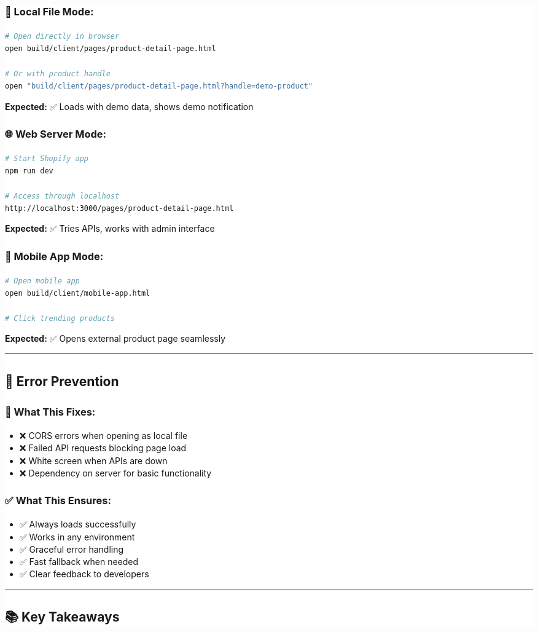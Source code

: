 ### **📁 Local File Mode:**
```bash
# Open directly in browser
open build/client/pages/product-detail-page.html

# Or with product handle
open "build/client/pages/product-detail-page.html?handle=demo-product"
```
**Expected:** ✅ Loads with demo data, shows demo notification

### **🌐 Web Server Mode:**
```bash
# Start Shopify app
npm run dev

# Access through localhost
http://localhost:3000/pages/product-detail-page.html
```
**Expected:** ✅ Tries APIs, works with admin interface

### **📱 Mobile App Mode:**
```bash
# Open mobile app
open build/client/mobile-app.html

# Click trending products
```
**Expected:** ✅ Opens external product page seamlessly

---

## 🎯 **Error Prevention**

### **🚫 What This Fixes:**
- ❌ CORS errors when opening as local file
- ❌ Failed API requests blocking page load
- ❌ White screen when APIs are down
- ❌ Dependency on server for basic functionality

### **✅ What This Ensures:**
- ✅ Always loads successfully
- ✅ Works in any environment
- ✅ Graceful error handling
- ✅ Fast fallback when needed
- ✅ Clear feedback to developers

---

## 📚 **Key Takeaways**
